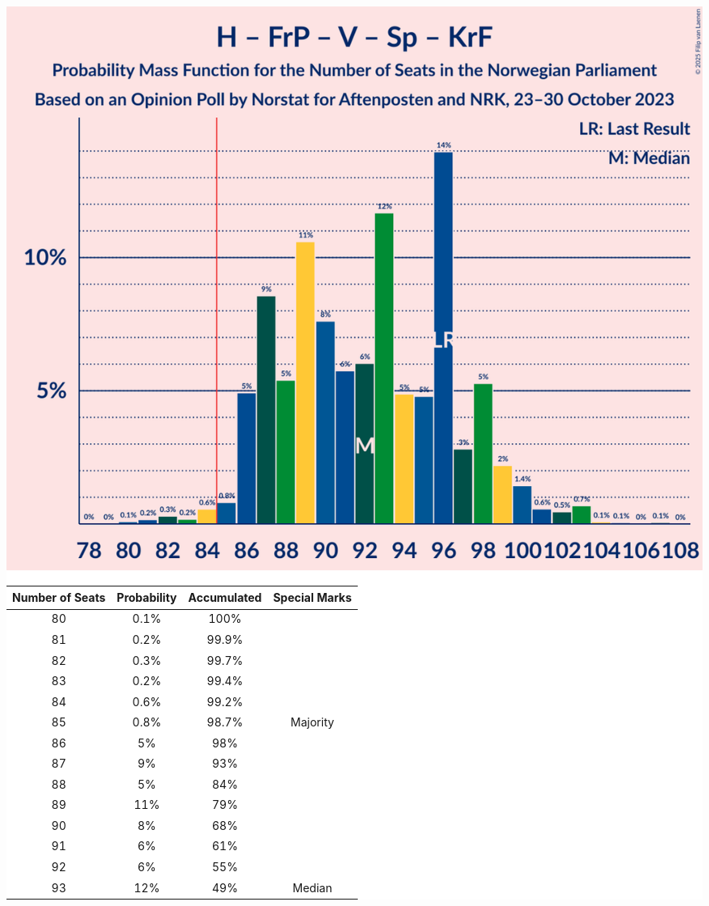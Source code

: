 ![Graph with seats probability mass function not yet produced](2023-10-30-Norstat-coalitions-seats-pmf-h–frp–v–sp–krf.png "Seats Probability Mass Function")

| Number of Seats | Probability | Accumulated | Special Marks |
|:---------------:|:-----------:|:-----------:|:-------------:|
| 80 | 0.1% | 100% |  |
| 81 | 0.2% | 99.9% |  |
| 82 | 0.3% | 99.7% |  |
| 83 | 0.2% | 99.4% |  |
| 84 | 0.6% | 99.2% |  |
| 85 | 0.8% | 98.7% | Majority |
| 86 | 5% | 98% |  |
| 87 | 9% | 93% |  |
| 88 | 5% | 84% |  |
| 89 | 11% | 79% |  |
| 90 | 8% | 68% |  |
| 91 | 6% | 61% |  |
| 92 | 6% | 55% |  |
| 93 | 12% | 49% | Median |